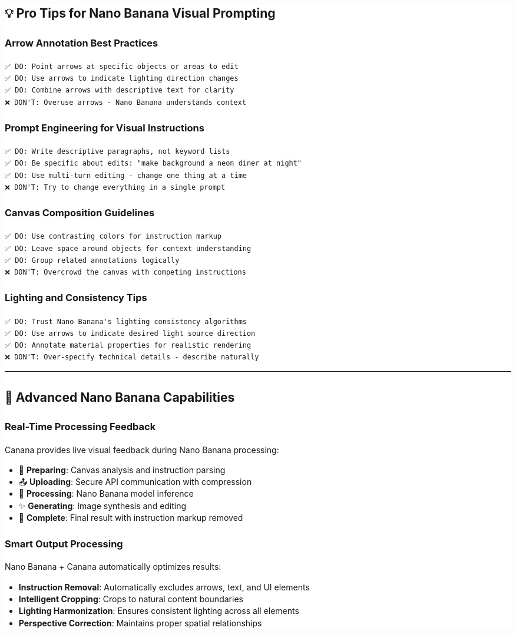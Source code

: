 
## 💡 **Pro Tips for Nano Banana Visual Prompting**

### **Arrow Annotation Best Practices**
```
✅ DO: Point arrows at specific objects or areas to edit
✅ DO: Use arrows to indicate lighting direction changes
✅ DO: Combine arrows with descriptive text for clarity
❌ DON'T: Overuse arrows - Nano Banana understands context
```

### **Prompt Engineering for Visual Instructions**
```
✅ DO: Write descriptive paragraphs, not keyword lists
✅ DO: Be specific about edits: "make background a neon diner at night"
✅ DO: Use multi-turn editing - change one thing at a time
❌ DON'T: Try to change everything in a single prompt
```

### **Canvas Composition Guidelines**
```
✅ DO: Use contrasting colors for instruction markup
✅ DO: Leave space around objects for context understanding
✅ DO: Group related annotations logically
❌ DON'T: Overcrowd the canvas with competing instructions
```

### **Lighting and Consistency Tips**
```
✅ DO: Trust Nano Banana's lighting consistency algorithms
✅ DO: Use arrows to indicate desired light source direction
✅ DO: Annotate material properties for realistic rendering
❌ DON'T: Over-specify technical details - describe naturally
```

---

## 🌟 **Advanced Nano Banana Capabilities**

### **Real-Time Processing Feedback**
Canana provides live visual feedback during Nano Banana processing:
- 🎨 **Preparing**: Canvas analysis and instruction parsing
- 📤 **Uploading**: Secure API communication with compression
- 🧠 **Processing**: Nano Banana model inference
- ✨ **Generating**: Image synthesis and editing
- 🎉 **Complete**: Final result with instruction markup removed

### **Smart Output Processing**
Nano Banana + Canana automatically optimizes results:
- **Instruction Removal**: Automatically excludes arrows, text, and UI elements
- **Intelligent Cropping**: Crops to natural content boundaries
- **Lighting Harmonization**: Ensures consistent lighting across all elements
- **Perspective Correction**: Maintains proper spatial relationships
